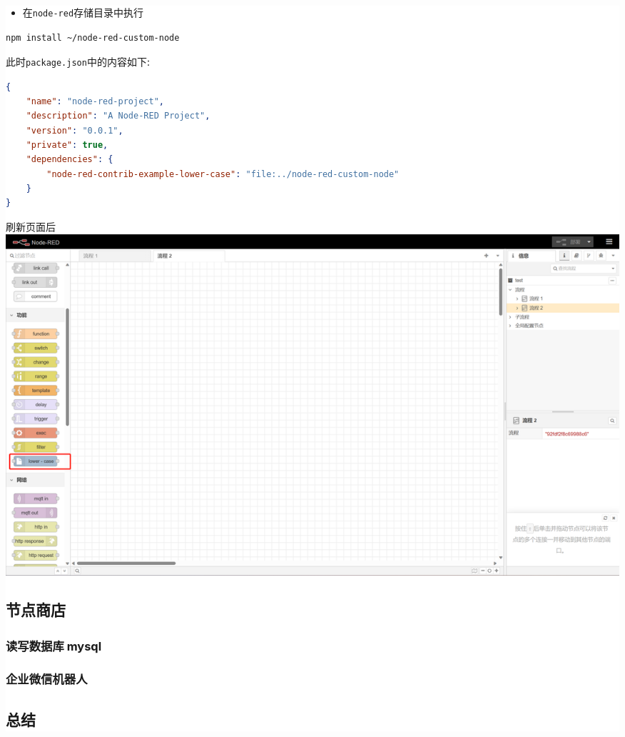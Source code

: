 - 在`node-red`存储目录中执行
```shell
npm install ~/node-red-custom-node
```

此时`package.json`中的内容如下:
```json
{
    "name": "node-red-project",
    "description": "A Node-RED Project",
    "version": "0.0.1",
    "private": true,
    "dependencies": {
        "node-red-contrib-example-lower-case": "file:../node-red-custom-node"
    }
}
```

刷新页面后
![Alt text](image-3.png)


## 节点商店

### 读写数据库 mysql

### 企业微信机器人

## 总结




